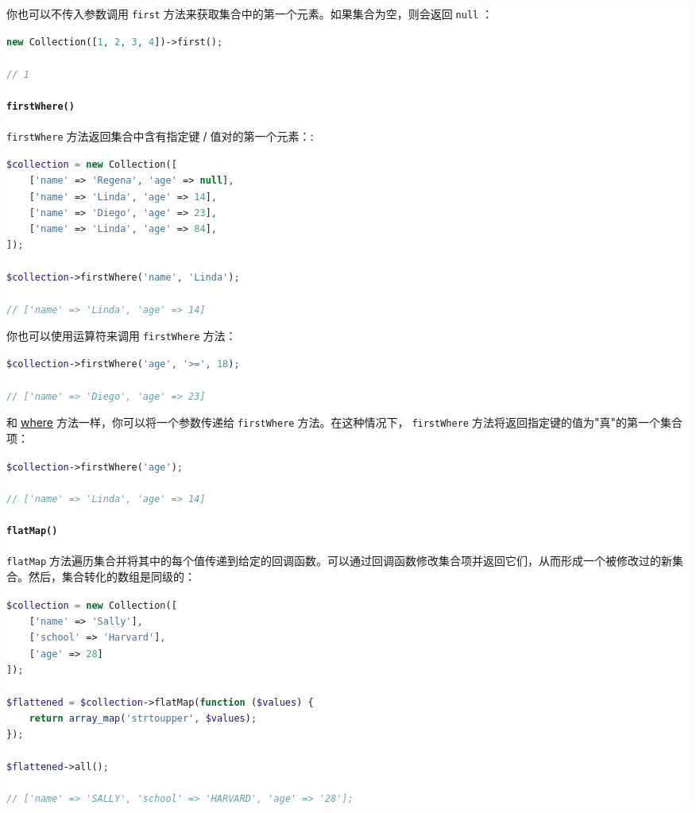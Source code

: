 你也可以不传入参数调用 `first` 方法来获取集合中的第一个元素。如果集合为空，则会返回 `null` ：

```php
new Collection([1, 2, 3, 4])->first();

// 1
```

<a name="method-first-where"></a>
#### `firstWhere()`

`firstWhere` 方法返回集合中含有指定键 / 值对的第一个元素：:

```php
$collection = new Collection([
    ['name' => 'Regena', 'age' => null],
    ['name' => 'Linda', 'age' => 14],
    ['name' => 'Diego', 'age' => 23],
    ['name' => 'Linda', 'age' => 84],
]);

$collection->firstWhere('name', 'Linda');

// ['name' => 'Linda', 'age' => 14]
```

你也可以使用运算符来调用 `firstWhere` 方法：

```php
$collection->firstWhere('age', '>=', 18);

// ['name' => 'Diego', 'age' => 23]
```

和 [where](#method-where) 方法一样，你可以将一个参数传递给 `firstWhere` 方法。在这种情况下， `firstWhere` 方法将返回指定键的值为"真"的第一个集合项：

```php
$collection->firstWhere('age');

// ['name' => 'Linda', 'age' => 14]
```

<a name="method-flatmap"></a>
#### `flatMap()`

`flatMap` 方法遍历集合并将其中的每个值传递到给定的回调函数。可以通过回调函数修改集合项并返回它们，从而形成一个被修改过的新集合。然后，集合转化的数组是同级的：

```php
$collection = new Collection([
    ['name' => 'Sally'],
    ['school' => 'Harvard'],
    ['age' => 28]
]);

$flattened = $collection->flatMap(function ($values) {
    return array_map('strtoupper', $values);
});

$flattened->all();

// ['name' => 'SALLY', 'school' => 'HARVARD', 'age' => '28'];
```
